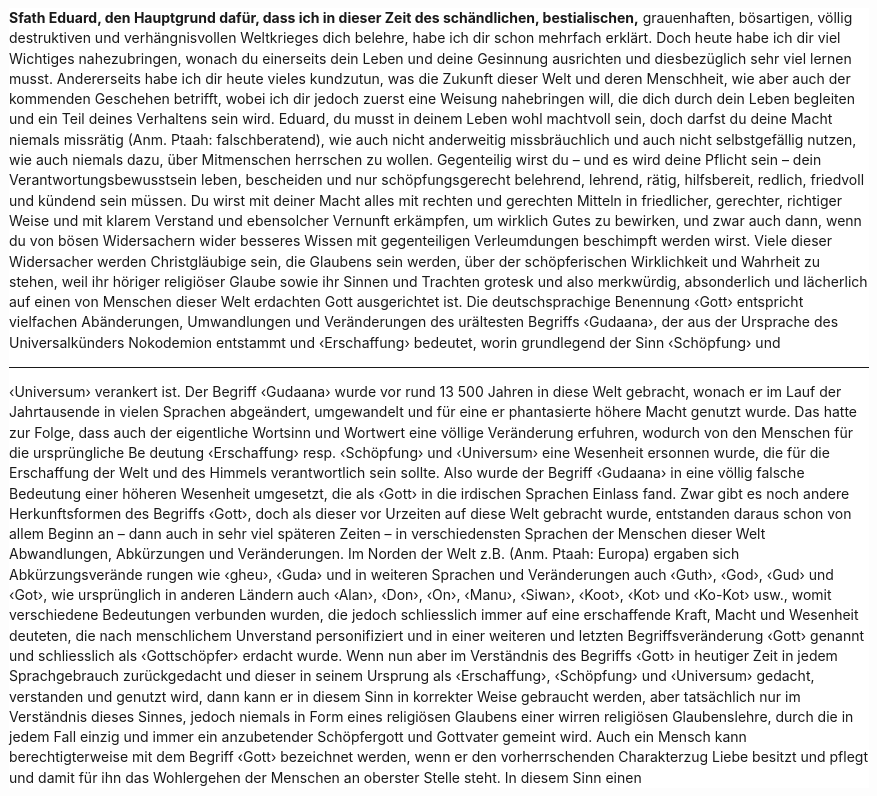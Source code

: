 **Sfath     Eduard, den Hauptgrund dafür, dass ich in dieser Zeit des schändlichen, bestialischen,**
grauenhaften, bösartigen, völlig destruktiven und verhängnisvollen Weltkrieges dich belehre, habe ich dir
schon mehrfach erklärt. Doch heute habe ich dir viel Wichtiges nahezubringen, wonach du einerseits
dein Leben und deine Gesinnung ausrichten und diesbezüglich sehr viel lernen musst. Andererseits habe
ich dir heute vieles kundzutun, was die Zukunft dieser Welt und deren Menschheit, wie aber auch der
kommenden Geschehen betrifft, wobei ich dir jedoch zuerst eine Weisung nahebringen will, die dich
durch dein Leben begleiten und ein Teil deines Verhaltens sein wird. Eduard, du musst in deinem Leben
wohl machtvoll sein, doch darfst du deine Macht niemals missrätig (Anm. Ptaah: falschberatend), wie
auch nicht anderweitig missbräuchlich und auch nicht selbstgefällig nutzen, wie auch niemals dazu,
über Mitmenschen herrschen zu wollen. Gegenteilig wirst du – und es wird deine Pflicht sein – dein
Verantwortungsbewusstsein leben, bescheiden und nur schöpfungsgerecht belehrend, lehrend, rätig,
hilfsbereit, redlich, friedvoll und kündend sein müssen. Du wirst mit deiner Macht alles mit rechten und
gerechten Mitteln in friedlicher, gerechter, richtiger Weise und mit klarem Verstand und ebensolcher Vernunft erkämpfen, um wirklich Gutes zu bewirken, und zwar auch dann, wenn du von bösen Widersachern
wider besseres Wissen mit gegenteiligen Verleumdungen beschimpft werden wirst. Viele dieser Widersacher werden Christgläubige sein, die Glaubens sein werden, über der schöpferischen Wirklichkeit
und Wahrheit zu stehen, weil ihr höriger religiöser Glaube sowie ihr Sinnen und Trachten grotesk und
also merkwürdig, absonderlich und lächerlich auf einen von Menschen dieser Welt erdachten Gott ausgerichtet ist. Die deutschsprachige Benennung ‹Gott› entspricht vielfachen Abänderungen, Umwandlungen und Veränderungen des urältesten Begriffs ‹Gudaana›, der aus der Ursprache des Universalkünders
Nokodemion entstammt und ‹Erschaffung› bedeutet, worin grundlegend der Sinn ‹Schöpfung› und


-----

‹Universum› verankert ist. Der Begriff ‹Gudaana› wurde vor rund 13 500 Jahren in diese Welt gebracht,
wonach er im Lauf der Jahrtausende in vielen Sprachen abgeändert, umgewandelt und für eine er phantasierte höhere Macht genutzt wurde. Das hatte zur Folge, dass auch der eigentliche Wortsinn und
Wortwert eine völlige Veränderung erfuhren, wodurch von den Menschen für die ursprüngliche Be deutung ‹Erschaffung› resp. ‹Schöpfung› und ‹Universum› eine Wesenheit ersonnen wurde, die für die
Erschaffung der Welt und des Himmels verantwortlich sein sollte. Also wurde der Begriff ‹Gudaana› in
eine völlig falsche Bedeutung einer höheren Wesenheit umgesetzt, die als ‹Gott› in die irdischen Sprachen
Einlass fand. Zwar gibt es noch andere Herkunftsformen des Begriffs ‹Gott›, doch als dieser vor Urzeiten
auf diese Welt gebracht wurde, entstanden daraus schon von allem Beginn an – dann auch in sehr viel
späteren Zeiten – in verschiedensten Sprachen der Menschen dieser Welt Abwandlungen, Abkürzungen
und Veränderungen. Im Norden der Welt z.B. (Anm. Ptaah: Europa) ergaben sich Abkürzungsverände rungen wie ‹gheu›, ‹Guda› und in weiteren Sprachen und Veränderungen auch ‹Guth›, ‹God›, ‹Gud›
und ‹Got›, wie ursprünglich in anderen Ländern auch ‹Alan›, ‹Don›, ‹On›, ‹Manu›, ‹Siwan›, ‹Koot›,
‹Kot› und ‹Ko-Kot› usw., womit verschiedene Bedeutungen verbunden wurden, die jedoch schliesslich
immer auf eine erschaffende Kraft, Macht und Wesenheit deuteten, die nach menschlichem Unverstand
personifiziert und in einer weiteren und letzten Begriffsveränderung ‹Gott› genannt und schliesslich als
‹Gottschöpfer› erdacht wurde. Wenn nun aber im Verständnis des Begriffs ‹Gott› in heutiger Zeit in
jedem Sprachgebrauch zurückgedacht und dieser in seinem Ursprung als ‹Erschaffung›, ‹Schöpfung›
und ‹Universum› gedacht, verstanden und genutzt wird, dann kann er in diesem Sinn in korrekter Weise
gebraucht werden, aber tatsächlich nur im Verständnis dieses Sinnes, jedoch niemals in Form eines
religiösen Glaubens einer wirren religiösen Glaubenslehre, durch die in jedem Fall einzig und immer
ein anzubetender Schöpfergott und Gottvater gemeint wird. Auch ein Mensch kann berechtigterweise
mit dem Begriff ‹Gott› bezeichnet werden, wenn er den vorherrschenden Charakterzug Liebe besitzt und
pflegt und damit für ihn das Wohlergehen der Menschen an oberster Stelle steht. In diesem Sinn einen